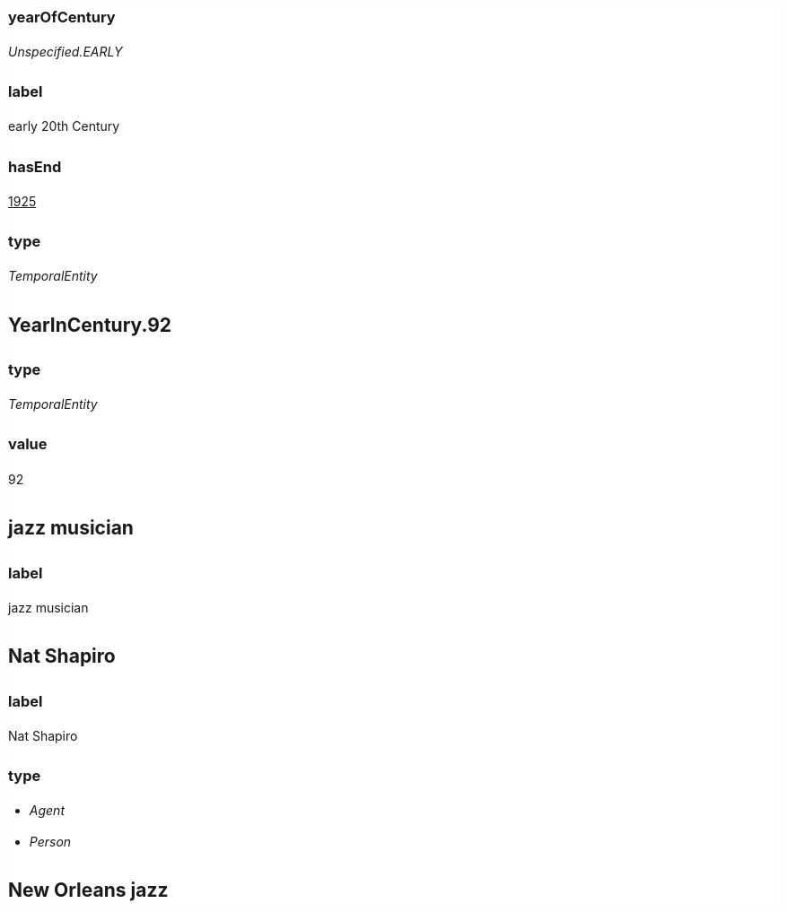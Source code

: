 ### yearOfCentury


*Unspecified.EARLY*

### label


early 20th Century

### hasEnd


[1925](#1925)

### type


*TemporalEntity*

## YearInCentury.92

### type


*TemporalEntity*

### value


92

## jazz musician

### label


jazz musician

## Nat Shapiro

### label


Nat Shapiro

### type

 - *Agent*

 - *Person*

## New Orleans jazz
